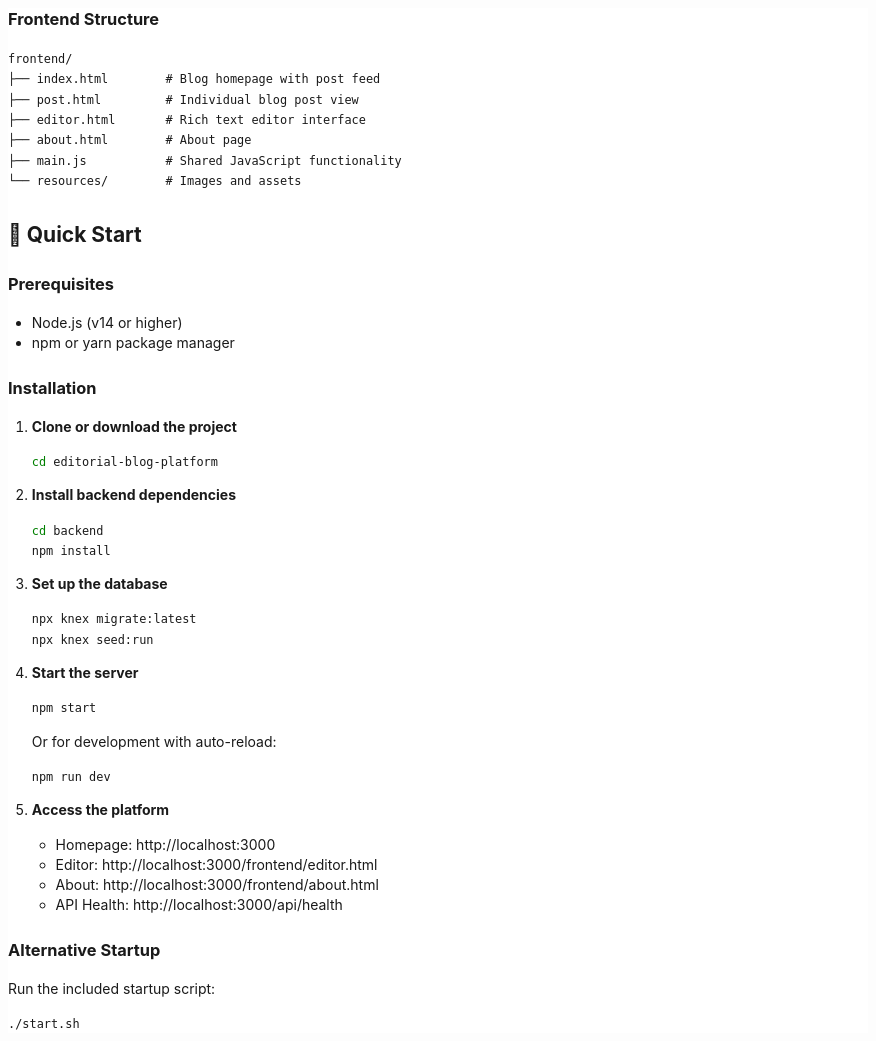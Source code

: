 ### Frontend Structure
```
frontend/
├── index.html        # Blog homepage with post feed
├── post.html         # Individual blog post view
├── editor.html       # Rich text editor interface
├── about.html        # About page
├── main.js           # Shared JavaScript functionality
└── resources/        # Images and assets
```

## 🚀 Quick Start

### Prerequisites
- Node.js (v14 or higher)
- npm or yarn package manager

### Installation

1. **Clone or download the project**
   ```bash
   cd editorial-blog-platform
   ```

2. **Install backend dependencies**
   ```bash
   cd backend
   npm install
   ```

3. **Set up the database**
   ```bash
   npx knex migrate:latest
   npx knex seed:run
   ```

4. **Start the server**
   ```bash
   npm start
   ```

   Or for development with auto-reload:
   ```bash
   npm run dev
   ```

5. **Access the platform**
   - Homepage: http://localhost:3000
   - Editor: http://localhost:3000/frontend/editor.html
   - About: http://localhost:3000/frontend/about.html
   - API Health: http://localhost:3000/api/health

### Alternative Startup
Run the included startup script:
```bash
./start.sh
```
